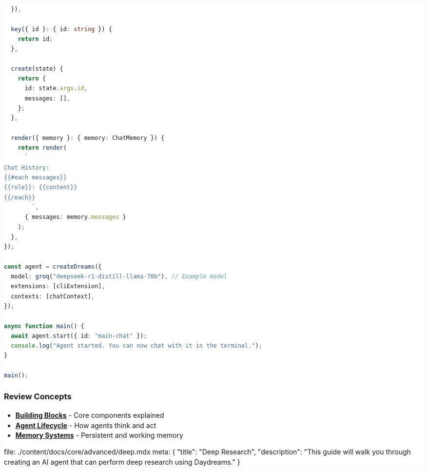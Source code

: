 ```typescript title="index.ts"
  }),

  key({ id }: { id: string }) {
    return id;
  },

  create(state) {
    return {
      id: state.args.id,
      messages: [],
    };
  },

  render({ memory }: { memory: ChatMemory }) {
    return render(
      `
Chat History:
{{#each messages}}
{{role}}: {{content}}
{{/each}}
        `,
      { messages: memory.messages }
    );
  },
});

const agent = createDreams({
  model: groq("deepseek-r1-distill-llama-70b"), // Example model
  extensions: [cliExtension],
  contexts: [chatContext],
});

async function main() {
  await agent.start({ id: "main-chat" });
  console.log("Agent started. You can now chat with it in the terminal.");
}

main();
```

### Review Concepts

* **[Building Blocks](/docs/core/concepts/building-blocks)** - Core components
  explained
* **[Agent Lifecycle](/docs/core/concepts/agent-lifecycle)** - How agents think
  and act
* **[Memory Systems](/docs/core/concepts/memory)** - Persistent and working
  memory


file: ./content/docs/core/advanced/deep.mdx
meta: {
  "title": "Deep Research",
  "description": "This guide will walk you through creating an AI agent that can perform deep research using Daydreams."
}
        